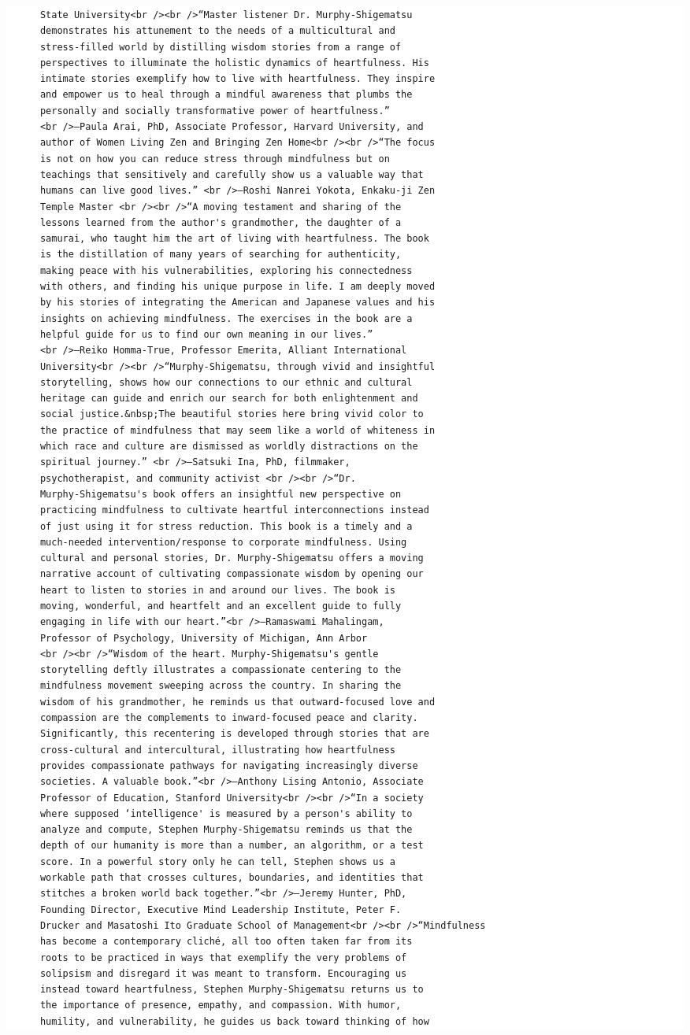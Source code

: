           State University<br /><br />“Master listener Dr. Murphy-Shigematsu
          demonstrates his attunement to the needs of a multicultural and
          stress-filled world by distilling wisdom stories from a range of
          perspectives to illuminate the holistic dynamics of heartfulness. His
          intimate stories exemplify how to live with heartfulness. They inspire
          and empower us to heal through a mindful awareness that plumbs the
          personally and socially transformative power of heartfulness.”
          <br />—Paula Arai, PhD, Associate Professor, Harvard University, and
          author of Women Living Zen and Bringing Zen Home<br /><br />“The focus
          is not on how you can reduce stress through mindfulness but on
          teachings that sensitively and carefully show us a valuable way that
          humans can live good lives.” <br />—Roshi Nanrei Yokota, Enkaku-ji Zen
          Temple Master <br /><br />“A moving testament and sharing of the
          lessons learned from the author's grandmother, the daughter of a
          samurai, who taught him the art of living with heartfulness. The book
          is the distillation of many years of searching for authenticity,
          making peace with his vulnerabilities, exploring his connectedness
          with others, and finding his unique purpose in life. I am deeply moved
          by his stories of integrating the American and Japanese values and his
          insights on achieving mindfulness. The exercises in the book are a
          helpful guide for us to find our own meaning in our lives.”
          <br />—Reiko Homma-True, Professor Emerita, Alliant International
          University<br /><br />“Murphy-Shigematsu, through vivid and insightful
          storytelling, shows how our connections to our ethnic and cultural
          heritage can guide and enrich our search for both enlightenment and
          social justice.&nbsp;The beautiful stories here bring vivid color to
          the practice of mindfulness that may seem like a world of whiteness in
          which race and culture are dismissed as worldly distractions on the
          spiritual journey.” <br />—Satsuki Ina, PhD, filmmaker,
          psychotherapist, and community activist <br /><br />“Dr.
          Murphy-Shigematsu's book offers an insightful new perspective on
          practicing mindfulness to cultivate heartful interconnections instead
          of just using it for stress reduction. This book is a timely and a
          much-needed intervention/response to corporate mindfulness. Using
          cultural and personal stories, Dr. Murphy-Shigematsu offers a moving
          narrative account of cultivating compassionate wisdom by opening our
          heart to listen to stories in and around our lives. The book is
          moving, wonderful, and heartfelt and an excellent guide to fully
          engaging in life with our heart.”<br />—Ramaswami Mahalingam,
          Professor of Psychology, University of Michigan, Ann Arbor
          <br /><br />“Wisdom of the heart. Murphy-Shigematsu's gentle
          storytelling deftly illustrates a compassionate centering to the
          mindfulness movement sweeping across the country. In sharing the
          wisdom of his grandmother, he reminds us that outward-focused love and
          compassion are the complements to inward-focused peace and clarity.
          Significantly, this recentering is developed through stories that are
          cross-cultural and intercultural, illustrating how heartfulness
          provides compassionate pathways for navigating increasingly diverse
          societies. A valuable book.”<br />—Anthony Lising Antonio, Associate
          Professor of Education, Stanford University<br /><br />“In a society
          where supposed ‘intelligence' is measured by a person's ability to
          analyze and compute, Stephen Murphy-Shigematsu reminds us that the
          depth of our humanity is more than a number, an algorithm, or a test
          score. In a powerful story only he can tell, Stephen shows us a
          workable path that crosses cultures, boundaries, and identities that
          stitches a broken world back together.”<br />—Jeremy Hunter, PhD,
          Founding Director, Executive Mind Leadership Institute, Peter F.
          Drucker and Masatoshi Ito Graduate School of Management<br /><br />“Mindfulness
          has become a contemporary cliché, all too often taken far from its
          roots to be practiced in ways that exemplify the very problems of
          solipsism and disregard it was meant to transform. Encouraging us
          instead toward heartfulness, Stephen Murphy-Shigematsu returns us to
          the importance of presence, empathy, and compassion. With humor,
          humility, and vulnerability, he guides us back toward thinking of how